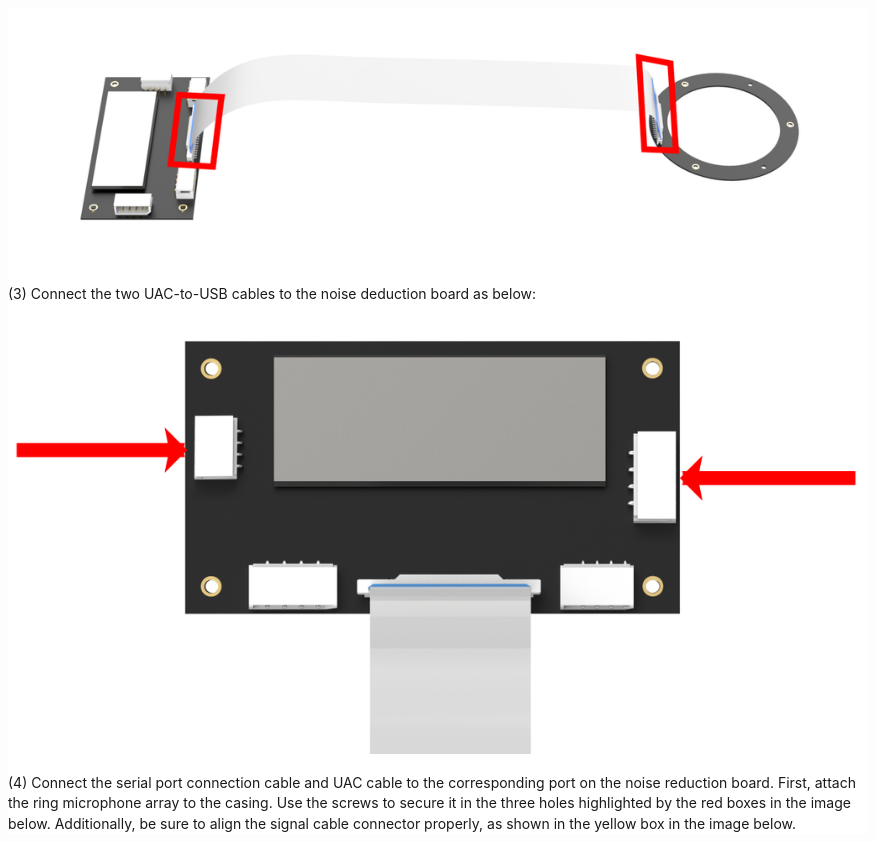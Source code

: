 <img class="common_img" src="../_static/media/chapter_8/section_1/image14.png" />

(3) Connect the two UAC-to-USB cables to the noise deduction board as below:

<img class="common_img" src="../_static/media/chapter_8/section_1/image15.png" />

(4) Connect the serial port connection cable and UAC cable to the corresponding port on the noise reduction board. First, attach the ring microphone array to the casing. Use the screws to secure it in the three holes highlighted by the red boxes in the image below. Additionally, be sure to align the signal cable connector properly, as shown in the yellow box in the image below. 
